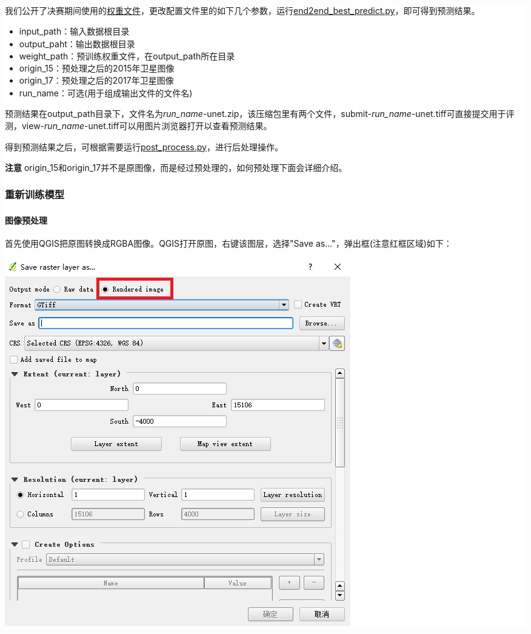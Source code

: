 我们公开了决赛期间使用的[权重文件][pretrained_weight]，更改配置文件里的如下几个参数，运行[end2end_best_predict.py][end2end_best_predict.py]，即可得到预测结果。
- input_path：输入数据根目录
- output_paht：输出数据根目录
- weight_path：预训练权重文件，在output_path所在目录
- origin_15：预处理之后的2015年卫星图像
- origin_17：预处理之后的2017年卫星图像
- run_name：可选(用于组成输出文件的文件名)

预测结果在output_path目录下，文件名为*run_name*-unet.zip，该压缩包里有两个文件，submit-*run_name*-unet.tiff可直接提交用于评测，view-*run_name*-unet.tiff可以用图片浏览器打开以查看预测结果。

得到预测结果之后，可根据需要运行[post_process.py][post_process.py]，进行后处理操作。

**注意** origin_15和origin_17并不是原图像，而是经过预处理的，如何预处理下面会详细介绍。

### 重新训练模型
#### 图像预处理
首先使用QGIS把原图转换成RGBA图像。QGIS打开原图，右键该图层，选择"Save as..."，弹出框(注意红框区域)如下：

![qgis](images/qgis.png)


[guangdongai]: https://tianchi.aliyun.com/competition/introduction.htm?spm=5176.100066.333.8.34f23564ofX6db&raceId=231615
[genrate_mask.ipynb]: https://github.com/LiuDongjing/BuildingChangeDetector/blob/master/genrate_mask.ipynb
[denoise.py]: https://github.com/LiuDongjing/BuildingChangeDetector/blob/master/denoise.py
[process_mark.py]: https://github.com/LiuDongjing/BuildingChangeDetector/blob/master/process_mark.py
[generators.py]: https://github.com/LiuDongjing/BuildingChangeDetector/blob/master/generators.py
[imgaug.py]: https://github.com/LiuDongjing/BuildingChangeDetector/blob/master/imgaug.py
[unet.py]: https://github.com/LiuDongjing/BuildingChangeDetector/blob/master/unet.py
[utils.py]: https://github.com/LiuDongjing/BuildingChangeDetector/blob/master/utils.py
[post_process.py]: https://github.com/LiuDongjing/BuildingChangeDetector/blob/master/post_process.py
[local_config_end2end.json]: https://github.com/LiuDongjing/BuildingChangeDetector/blob/master/local_config_end2end.json
[unet-end2end-rgbn.txt]: https://github.com/LiuDongjing/BuildingChangeDetector/blob/master/unet-end2end-rgbn.txt
[pretrained_weight]: http://lyk-home.oss-cn-shanghai.aliyuncs.com/guangdong_AI/input/model_w7_v56_1117.h5?Expires=1512208674&OSSAccessKeyId=TMP.AQHti6jJBgyRyoVqKRCyrphw4K0Dq0If5fKs0nGxS37vs_N2Vwx0X2IoMDgWMC4CFQCjTMkEDWALxL4ovRohIOWL7bpwwgIVAJg0NmlSO2_7aiFzkOgGgh8-XefJ&Signature=VyPRXgzk5HCLUUd3wfThoMokG2s%3D
[end2end_best_predict.py]: https://github.com/LiuDongjing/BuildingChangeDetector/blob/master/end2end_best_predict.py
[end2end_train.py]: https://github.com/LiuDongjing/BuildingChangeDetector/blob/master/end2end_train.py